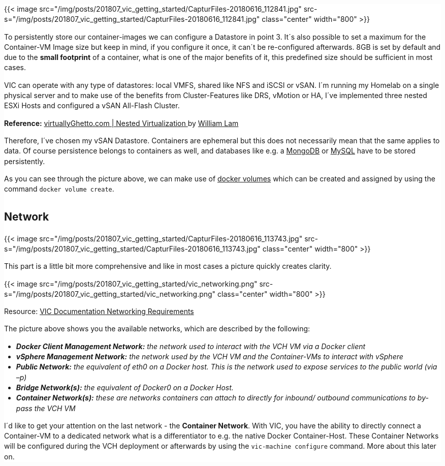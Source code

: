 {{< image src="/img/posts/201807_vic_getting_started/CapturFiles-20180616_112841.jpg" src-s="/img/posts/201807_vic_getting_started/CapturFiles-20180616_112841.jpg" class="center" width="800" >}}

To persistently store our container-images we can configure a Datastore in point 3. It´s also possible to set a maximum for the Container-VM Image size but keep in mind, if you configure it once, it can´t be re-configured afterwards. 8GB is set by default and due to the **small footprint** of a container, what is one of the major benefits of it, this predefined size should be sufficient in most cases.

VIC can operate with any type of datastores: local VMFS, shared like NFS and iSCSI or vSAN. I´m running my Homelab on a single physical server and to make use of the benefits from Cluster-Features like DRS, vMotion or HA, I´ve implemented three nested ESXi Hosts and configured a vSAN All-Flash Cluster.

**Reference:** <a href="https://www.virtuallyghetto.com/nested-virtualization" target="_blank"> virtuallyGhetto.com | Nested Virtualization </a> by
<a href="https://twitter.com/lamw" target="_blank"> William Lam</a>

Therefore, I´ve chosen my vSAN Datastore.
Containers are ephemeral but this does not necessarily mean that the same applies to data. Of course persistence belongs to containers as well, and databases like e.g. a <a href="https://hub.docker.com/_/mongo/" target="_blank">MongoDB</a> or <a href="https://hub.docker.com/_/mysql/" target="_blank">MySQL</a> have to be stored persistently.

As you can see through the picture above, we can make use of <a href="https://vmware.github.io/vic-product/assets/files/html/1.4/vic_app_dev/using_volumes_with_vic.html" target="_blank">docker volumes</a> which can be created and assigned by using the command `docker volume create`.

## Network

{{< image src="/img/posts/201807_vic_getting_started/CapturFiles-20180616_113743.jpg" src-s="/img/posts/201807_vic_getting_started/CapturFiles-20180616_113743.jpg" class="center" width="800" >}}

This part is a little bit more comprehensive and like in most cases a picture quickly creates clarity.

{{< image src="/img/posts/201807_vic_getting_started/vic_networking.png" src-s="/img/posts/201807_vic_getting_started/vic_networking.png" class="center" width="800" >}}

Resource: <a href="https://vmware.github.io/vic-product/assets/files/html/1.4/vic_vsphere_admin/vch_networking.html" target="_blank">VIC Documentation Networking Requirements</a>

The picture above shows you the available networks, which are described by the following:

- ***Docker Client Management Network:*** *the network used to interact with the VCH VM via a Docker client*
- ***vSphere Management Network:*** *the network used by the VCH VM and the Container-VMs to interact with vSphere*
- ***Public Network:*** *the equivalent of eth0 on a Docker host. This is the network used to expose services to the public world (via –p)*
- ***Bridge Network(s):*** *the equivalent of Docker0 on a Docker Host.*
- ***Container Network(s):*** *these are networks containers can attach to directly for inbound/ outbound communications to by-pass the VCH VM*

I´d like to get your attention on the last network - the **Container Network**. With VIC, you have the ability to directly connect a Container-VM to a dedicated network what is a differentiator to e.g. the native Docker Container-Host. These Container Networks will be configured during the VCH deployment or afterwards by using the `vic-machine configure` command. More about this later on.
